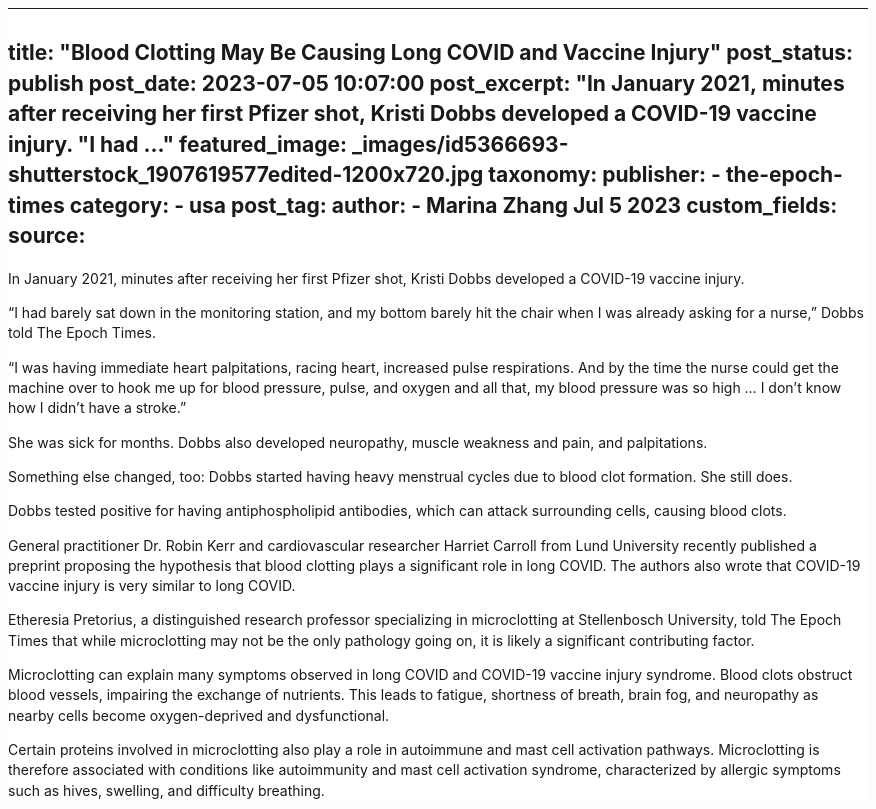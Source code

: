 
---
title: "Blood Clotting May Be Causing Long COVID and Vaccine Injury" 
post_status: publish
post_date: 2023-07-05 10:07:00 
post_excerpt: "In January 2021, minutes after receiving her first Pfizer shot, Kristi Dobbs developed a COVID-19 vaccine injury. &quot;I had ..."
featured_image: _images/id5366693-shutterstock_1907619577edited-1200x720.jpg 
taxonomy:
    publisher:
        - the-epoch-times
    category:
        - usa 
    post_tag:
    author:
        - Marina Zhang Jul 5 2023
custom_fields:
    source: 
---
In January 2021, minutes after receiving her first Pfizer shot, Kristi Dobbs developed a COVID-19 vaccine injury.

“I had barely sat down in the monitoring station, and my bottom barely hit the chair when I was already asking for a nurse,” Dobbs told The Epoch Times.

“I was having immediate heart palpitations, racing heart, increased pulse respirations. And by the time the nurse could get the machine over to hook me up for blood pressure, pulse, and oxygen and all that, my blood pressure was so high … I don’t know how I didn’t have a stroke.”

She was sick for months. Dobbs also developed neuropathy, muscle weakness and pain, and palpitations.

Something else changed, too: Dobbs started having heavy menstrual cycles due to blood clot formation. She still does.

Dobbs tested positive for having antiphospholipid antibodies, which can attack surrounding cells, causing blood clots.

General practitioner Dr. Robin Kerr and cardiovascular researcher Harriet Carroll from Lund University recently published a preprint proposing the hypothesis that blood clotting plays a significant role in long COVID. The authors also wrote that COVID-19 vaccine injury is very similar to long COVID.

Etheresia Pretorius, a distinguished research professor specializing in microclotting at Stellenbosch University, told The Epoch Times that while microclotting may not be the only pathology going on, it is likely a significant contributing factor.

Microclotting can explain many symptoms observed in long COVID and COVID-19 vaccine injury syndrome. Blood clots obstruct blood vessels, impairing the exchange of nutrients. This leads to fatigue, shortness of breath, brain fog, and neuropathy as nearby cells become oxygen-deprived and dysfunctional.

Certain proteins involved in microclotting also play a role in autoimmune and mast cell activation pathways. Microclotting is therefore associated with conditions like autoimmunity and mast cell activation syndrome, characterized by allergic symptoms such as hives, swelling, and difficulty breathing.

